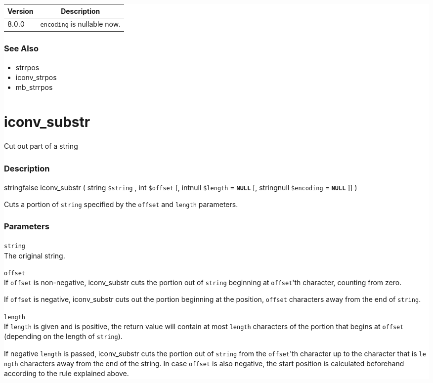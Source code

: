 | Version | Description                 |
|---------|-----------------------------|
| 8.0.0   | `encoding` is nullable now. |

### See Also

-   <span class="function">strrpos</span>
-   <span class="function">iconv\_strpos</span>
-   <span class="function">mb\_strrpos</span>

iconv\_substr
=============

Cut out part of a string

### Description

<span class="type"><span class="type">string</span><span
class="type">false</span></span> <span
class="methodname">iconv\_substr</span> ( <span
class="methodparam"><span class="type">string</span> `$string`</span> ,
<span class="methodparam"><span class="type">int</span> `$offset`</span>
\[, <span class="methodparam"><span class="type"><span
class="type">int</span><span class="type">null</span></span>
`$length`<span class="initializer"> = **`NULL`**</span></span> \[, <span
class="methodparam"><span class="type"><span
class="type">string</span><span class="type">null</span></span>
`$encoding`<span class="initializer"> = **`NULL`**</span></span> \]\] )

Cuts a portion of `string` specified by the `offset` and `length`
parameters.

### Parameters

`string`  
The original string.

`offset`  
If `offset` is non-negative, <span class="function">iconv\_substr</span>
cuts the portion out of `string` beginning at `offset`'th character,
counting from zero.

If `offset` is negative, <span class="function">iconv\_substr</span>
cuts out the portion beginning at the position, `offset` characters away
from the end of `string`.

`length`  
If `length` is given and is positive, the return value will contain at
most `length` characters of the portion that begins at `offset`
(depending on the length of `string`).

If negative `length` is passed, <span
class="function">iconv\_substr</span> cuts the portion out of `string`
from the `offset`'th character up to the character that is `length`
characters away from the end of the string. In case `offset` is also
negative, the start position is calculated beforehand according to the
rule explained above.
